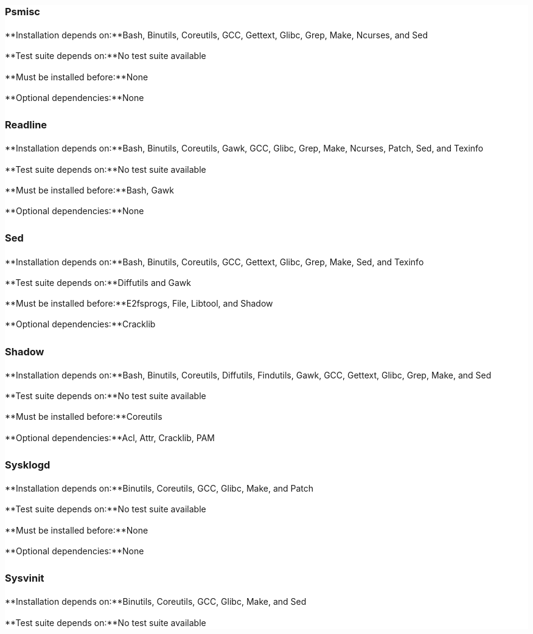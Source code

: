 ### Psmisc

**Installation depends on:**Bash, Binutils, Coreutils, GCC, Gettext, Glibc, Grep, Make, Ncurses, and Sed

**Test suite depends on:**No test suite available

**Must be installed before:**None

**Optional dependencies:**None

### Readline

**Installation depends on:**Bash, Binutils, Coreutils, Gawk, GCC, Glibc, Grep, Make, Ncurses, Patch, Sed, and Texinfo

**Test suite depends on:**No test suite available

**Must be installed before:**Bash, Gawk

**Optional dependencies:**None

### Sed

**Installation depends on:**Bash, Binutils, Coreutils, GCC, Gettext, Glibc, Grep, Make, Sed, and Texinfo

**Test suite depends on:**Diffutils and Gawk

**Must be installed before:**E2fsprogs, File, Libtool, and Shadow

**Optional dependencies:**Cracklib

### Shadow

**Installation depends on:**Bash, Binutils, Coreutils, Diffutils, Findutils, Gawk, GCC, Gettext, Glibc, Grep, Make, and Sed

**Test suite depends on:**No test suite available

**Must be installed before:**Coreutils

**Optional dependencies:**Acl, Attr, Cracklib, PAM

### Sysklogd

**Installation depends on:**Binutils, Coreutils, GCC, Glibc, Make, and Patch

**Test suite depends on:**No test suite available

**Must be installed before:**None

**Optional dependencies:**None

### Sysvinit

**Installation depends on:**Binutils, Coreutils, GCC, Glibc, Make, and Sed

**Test suite depends on:**No test suite available
